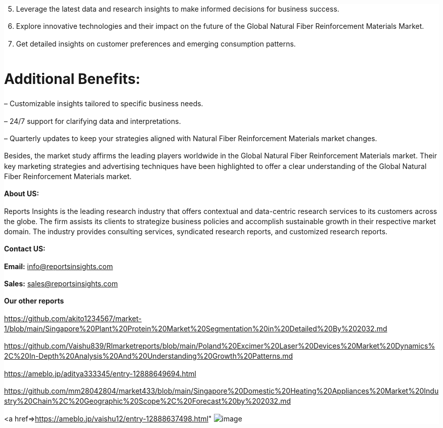 5. Leverage the latest data and research insights to make informed decisions for business success.

6. Explore innovative technologies and their impact on the future of the Global Natural Fiber Reinforcement Materials Market.

7. Get detailed insights on customer preferences and emerging consumption patterns.

# <strong>Additional Benefits:</strong>

– Customizable insights tailored to specific business needs.

– 24/7 support for clarifying data and interpretations.

– Quarterly updates to keep your strategies aligned with Natural Fiber Reinforcement Materials market changes.

Besides, the market study affirms the leading players worldwide in the Global Natural Fiber Reinforcement Materials market. Their key marketing strategies and advertising techniques have been highlighted to offer a clear understanding of the Global Natural Fiber Reinforcement Materials market.

<strong><strong>About US</strong>:</strong>

Reports Insights is the leading research industry that offers contextual and data-centric research services to its customers across the globe. The firm assists its clients to strategize business policies and accomplish sustainable growth in their respective market domain. The industry provides consulting services, syndicated research reports, and customized research reports.

<strong>Contact US:</strong>

<p class=><b>Email:</b> <a href=mailto:info@reportsinsights.com>info@reportsinsights.com</a></p>
<p class=><b>Sales:</b> <a href=mailto:sales@reportsinsights.com>sales@reportsinsights.com</a></p>

<strong>Our other reports</strong>

<a href=https://github.com/akito1234567/market-1/blob/main/Singapore%20Plant%20Protein%20Market%20Segmentation%20in%20Detailed%20By%202032.md>https://github.com/akito1234567/market-1/blob/main/Singapore%20Plant%20Protein%20Market%20Segmentation%20in%20Detailed%20By%202032.md</a>

<a href=https://github.com/Vaishu839/RImarketreports/blob/main/Poland%20Excimer%20Laser%20Devices%20Market%20Dynamics%2C%20In-Depth%20Analysis%20And%20Understanding%20Growth%20Patterns.md>https://github.com/Vaishu839/RImarketreports/blob/main/Poland%20Excimer%20Laser%20Devices%20Market%20Dynamics%2C%20In-Depth%20Analysis%20And%20Understanding%20Growth%20Patterns.md</a>

<a href=https://ameblo.jp/aditya333345/entry-12888649694.html>https://ameblo.jp/aditya333345/entry-12888649694.html</a>

<a href=https://github.com/mm28042804/market433/blob/main/Singapore%20Domestic%20Heating%20Appliances%20Market%20Industry%20Chain%2C%20Geographic%20Scope%2C%20Forecast%20by%202032.md>https://github.com/mm28042804/market433/blob/main/Singapore%20Domestic%20Heating%20Appliances%20Market%20Industry%20Chain%2C%20Geographic%20Scope%2C%20Forecast%20by%202032.md</a>

<a href=>https://ameblo.jp/vaishu12/entry-12888637498.html</a>"
![image](https://github.com/user-attachments/assets/0690d71b-0727-4991-89c5-ef4c8c870480)
